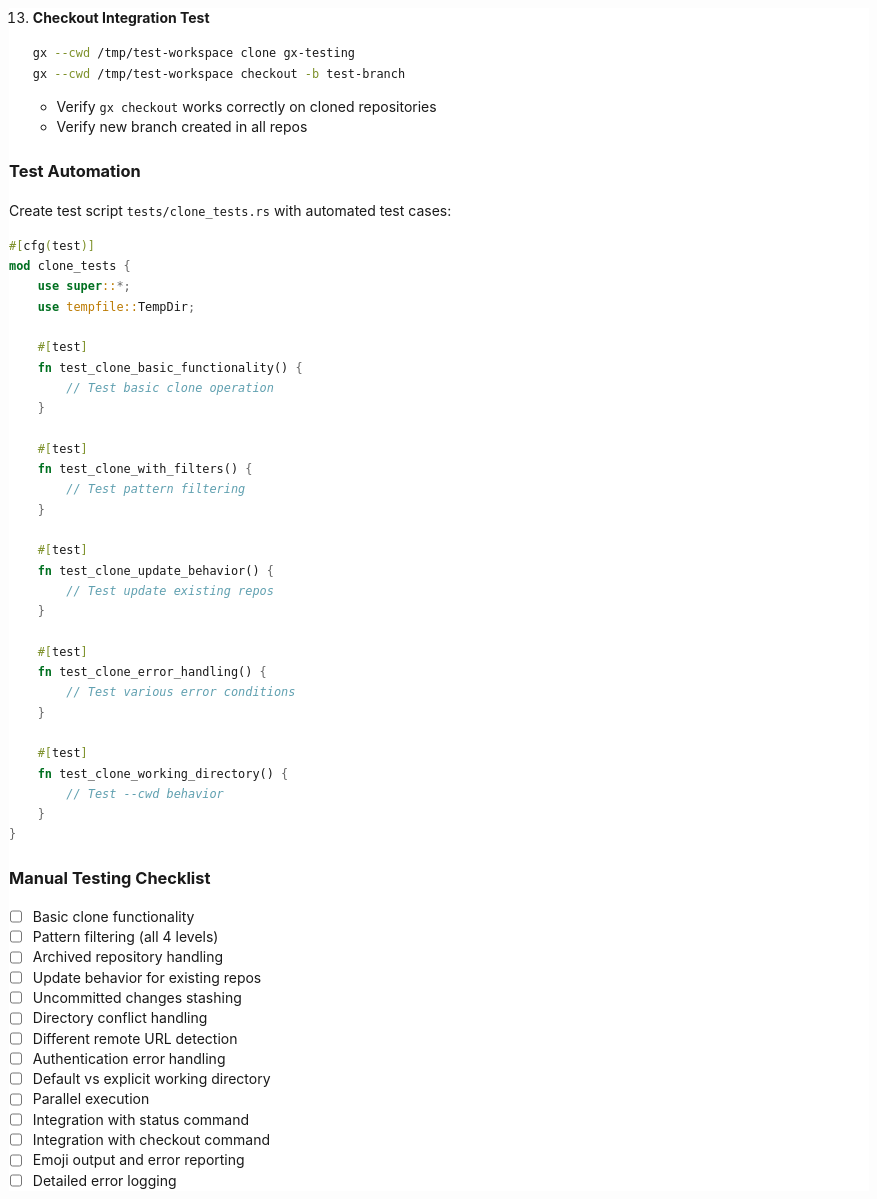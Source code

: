 13. **Checkout Integration Test**
    ```bash
    gx --cwd /tmp/test-workspace clone gx-testing
    gx --cwd /tmp/test-workspace checkout -b test-branch
    ```
    - Verify `gx checkout` works correctly on cloned repositories
    - Verify new branch created in all repos

### Test Automation

Create test script `tests/clone_tests.rs` with automated test cases:

```rust
#[cfg(test)]
mod clone_tests {
    use super::*;
    use tempfile::TempDir;

    #[test]
    fn test_clone_basic_functionality() {
        // Test basic clone operation
    }

    #[test]
    fn test_clone_with_filters() {
        // Test pattern filtering
    }

    #[test]
    fn test_clone_update_behavior() {
        // Test update existing repos
    }

    #[test]
    fn test_clone_error_handling() {
        // Test various error conditions
    }

    #[test]
    fn test_clone_working_directory() {
        // Test --cwd behavior
    }
}
```

### Manual Testing Checklist

- [ ] Basic clone functionality
- [ ] Pattern filtering (all 4 levels)
- [ ] Archived repository handling
- [ ] Update behavior for existing repos
- [ ] Uncommitted changes stashing
- [ ] Directory conflict handling
- [ ] Different remote URL detection
- [ ] Authentication error handling
- [ ] Default vs explicit working directory
- [ ] Parallel execution
- [ ] Integration with status command
- [ ] Integration with checkout command
- [ ] Emoji output and error reporting
- [ ] Detailed error logging
